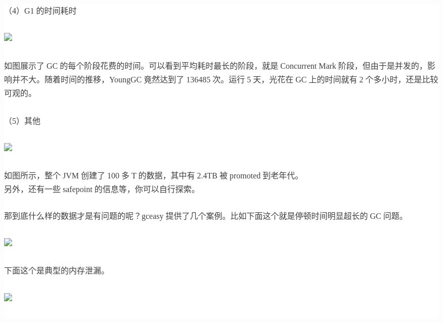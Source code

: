 <p style="white-space: normal; margin-top: 0pt; margin-bottom: 0pt; line-height: 1.7; font-size: 11pt; color: rgb(73, 73, 73);"><span style="color: rgb(63, 63, 63); font-size: 16px; font-family: 微软雅黑, &quot;Microsoft YaHei&quot;;">（4）G1 的时间耗时</span></p>
<p style="white-space: normal; margin-top: 0pt; margin-bottom: 0pt; line-height: 1.7; font-size: 11pt; color: rgb(73, 73, 73);"><span style="color: rgb(63, 63, 63); font-size: 16px; font-family: 微软雅黑, &quot;Microsoft YaHei&quot;;"><br></span></p>
<p style="white-space: normal; margin-top: 0pt; margin-bottom: 0pt; line-height: 1.7; font-size: 11pt; color: rgb(73, 73, 73);"><span style="color: rgb(63, 63, 63); font-size: 16px; font-family: 微软雅黑, &quot;Microsoft YaHei&quot;;"><img src="https://s0.lgstatic.com/i/image3/M01/64/AC/Cgq2xl49MReAf_DdAACM8OnUC_I541.jpg"></span></p>
<p style="white-space: normal; margin-top: 0pt; margin-bottom: 0pt; line-height: 1.7; font-size: 11pt; color: rgb(73, 73, 73);"><span style="color: rgb(63, 63, 63); font-size: 16px; font-family: 微软雅黑, &quot;Microsoft YaHei&quot;;"><br></span></p>
<p style="white-space: normal; margin-top: 0pt; margin-bottom: 0pt; line-height: 1.7; font-size: 11pt; color: rgb(73, 73, 73);"><span style="color: rgb(63, 63, 63); font-size: 16px; font-family: 微软雅黑, &quot;Microsoft YaHei&quot;;">如图展示了 GC 的每个阶段花费的时间。可以看到平均耗时最长的阶段，就是 Concurrent Mark 阶段，但由于是并发的，影响并不大。随着时间的推移，YoungGC 竟然达到了 136485 次。运行 5 天，光花在 GC 上的时间就有 2 个多小时，还是比较可观的。</span></p>
<p style="white-space: normal; margin-top: 0pt; margin-bottom: 0pt; line-height: 1.7; font-size: 11pt; color: rgb(73, 73, 73);"><span style="color: rgb(63, 63, 63); font-size: 16px; font-family: 微软雅黑, &quot;Microsoft YaHei&quot;;"><br></span></p>
<p style="white-space: normal; margin-top: 0pt; margin-bottom: 0pt; line-height: 1.7; font-size: 11pt; color: rgb(73, 73, 73);"><span style="color: rgb(63, 63, 63); font-size: 16px; font-family: 微软雅黑, &quot;Microsoft YaHei&quot;;">（5）其他</span></p>
<p style="white-space: normal; margin-top: 0pt; margin-bottom: 0pt; line-height: 1.7; font-size: 11pt; color: rgb(73, 73, 73);"><span style="color: rgb(63, 63, 63); font-size: 16px; font-family: 微软雅黑, &quot;Microsoft YaHei&quot;;"><br></span></p>
<p style="white-space: normal; margin-top: 0pt; margin-bottom: 0pt; line-height: 1.7; font-size: 11pt; color: rgb(73, 73, 73);"><span style="color: rgb(63, 63, 63); font-size: 16px; font-family: 微软雅黑, &quot;Microsoft YaHei&quot;;"><img src="https://s0.lgstatic.com/i/image3/M01/64/AC/CgpOIF49MReAL2goAAB6BiE3imA217.jpg"></span></p>
<p style="white-space: normal; margin-top: 0pt; margin-bottom: 0pt; line-height: 1.7; font-size: 11pt; color: rgb(73, 73, 73);"><span style="color: rgb(63, 63, 63); font-size: 16px; font-family: 微软雅黑, &quot;Microsoft YaHei&quot;;"><br></span></p>
<p style="white-space: normal; margin-top: 0pt; margin-bottom: 0pt; line-height: 1.7; font-size: 11pt; color: rgb(73, 73, 73);"><span style="color: rgb(63, 63, 63); font-size: 16px; font-family: 微软雅黑, &quot;Microsoft YaHei&quot;;">如图所示，整个 JVM 创建了 100 多 T 的数据，其中有 2.4TB 被 promoted 到老年代。</span></p>
<p style="white-space: normal; margin-top: 0pt; margin-bottom: 0pt; line-height: 1.7; font-size: 11pt; color: rgb(73, 73, 73);"><span style="color: rgb(63, 63, 63); font-size: 16px; font-family: 微软雅黑, &quot;Microsoft YaHei&quot;;">另外，还有一些 safepoint 的信息等，你可以自行探索。</span></p>
<p style="white-space: normal; margin-top: 0pt; margin-bottom: 0pt; line-height: 1.7; font-size: 11pt; color: rgb(73, 73, 73);"><br></p>
<p style="white-space: normal; margin-top: 0pt; margin-bottom: 0pt; line-height: 1.7; font-size: 11pt; color: rgb(73, 73, 73);"><span style="color: rgb(63, 63, 63); font-size: 16px; font-family: 微软雅黑, &quot;Microsoft YaHei&quot;;">那到底什么样的数据才是有问题的呢？gceasy 提供了几个案例。比如下面这个就是停顿时间明显超长的 GC 问题。</span></p>
<p style="white-space: normal; margin-top: 0pt; margin-bottom: 0pt; line-height: 1.7; font-size: 11pt; color: rgb(73, 73, 73);"><span style="color: rgb(63, 63, 63); font-size: 16px; font-family: 微软雅黑, &quot;Microsoft YaHei&quot;;"><br></span></p>
<p style="white-space: normal; margin-top: 0pt; margin-bottom: 0pt; line-height: 1.7; font-size: 11pt; color: rgb(73, 73, 73);"><span style="color: rgb(63, 63, 63); font-size: 16px; font-family: 微软雅黑, &quot;Microsoft YaHei&quot;;"><img src="https://s0.lgstatic.com/i/image3/M01/64/AC/Cgq2xl49MReAQIQ_AABZPnGfj9s030.jpg"></span></p>
<p style="white-space: normal; margin-top: 0pt; margin-bottom: 0pt; line-height: 1.7; font-size: 11pt; color: rgb(73, 73, 73);"><span style="color: rgb(63, 63, 63); font-size: 16px; font-family: 微软雅黑, &quot;Microsoft YaHei&quot;;"><br></span></p>
<p style="white-space: normal; margin-top: 0pt; margin-bottom: 0pt; line-height: 1.7; font-size: 11pt; color: rgb(73, 73, 73);"><span style="color: rgb(63, 63, 63); font-size: 16px; font-family: 微软雅黑, &quot;Microsoft YaHei&quot;;">下面这个是典型的内存泄漏。</span></p>
<p style="white-space: normal; margin-top: 0pt; margin-bottom: 0pt; line-height: 1.7; font-size: 11pt; color: rgb(73, 73, 73);"><span style="color: rgb(63, 63, 63); font-size: 16px; font-family: 微软雅黑, &quot;Microsoft YaHei&quot;;"><br></span></p>
<p style="white-space: normal; margin-top: 0pt; margin-bottom: 0pt; line-height: 1.7; font-size: 11pt; color: rgb(73, 73, 73);"><span style="color: rgb(63, 63, 63); font-size: 16px; font-family: 微软雅黑, &quot;Microsoft YaHei&quot;;"><img src="https://s0.lgstatic.com/i/image3/M01/64/AC/CgpOIF49MReAQHswAABgRmmPU5k549.jpg"></span></p>
<p style="white-space: normal; margin-top: 0pt; margin-bottom: 0pt; line-height: 1.7; font-size: 11pt; color: rgb(73, 73, 73);"><span style="color: rgb(63, 63, 63); font-size: 16px; font-family: 微软雅黑, &quot;Microsoft YaHei&quot;;"><br></span></p>